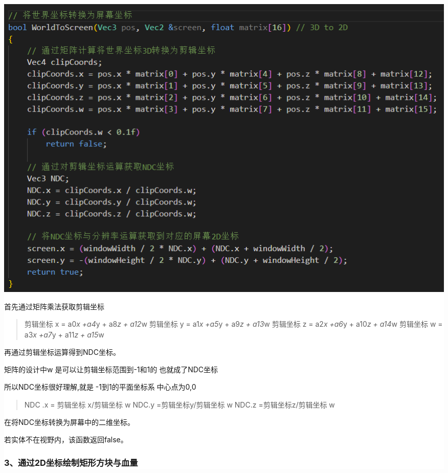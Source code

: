 ![image-20230112125520511](assets/image-20230112125520511.png)

首先通过矩阵乘法获取剪辑坐标

> 剪辑坐标 x = a0*x +a4*y + a8*z + a12*w
> 剪辑坐标 y = a1*x +a5*y + a9*z + a13*w
> 剪辑坐标 z = a2*x +a6*y + a10*z + a14*w
> 剪辑坐标 w = a3*x +a7*y + a11*z + a15*w

再通过剪辑坐标运算得到NDC坐标。

矩阵的设计中w 是可以让剪辑坐标范围到-1和1的 也就成了NDC坐标

所以NDC坐标很好理解,就是 -1到1的平面坐标系   中心点为0,0

> NDC .x = 剪辑坐标 x/剪辑坐标 w
> NDC.y =剪辑坐标y/剪辑坐标 w
> NDC.z =剪辑坐标z/剪辑坐标 w

在将NDC坐标转换为屏幕中的二维坐标。

若实体不在视野内，该函数返回false。

### 3、通过2D坐标绘制矩形方块与血量
